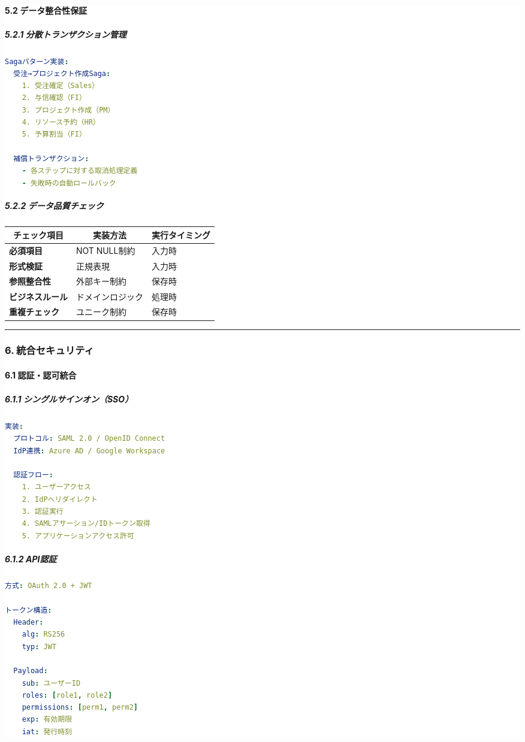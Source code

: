 
#### 5.2 データ整合性保証

##### 5.2.1 分散トランザクション管理
```yaml
Sagaパターン実装:
  受注→プロジェクト作成Saga:
    1. 受注確定（Sales）
    2. 与信確認（FI）
    3. プロジェクト作成（PM）
    4. リソース予約（HR）
    5. 予算割当（FI）
    
  補償トランザクション:
    - 各ステップに対する取消処理定義
    - 失敗時の自動ロールバック
```

##### 5.2.2 データ品質チェック
| チェック項目 | 実装方法 | 実行タイミング |
|-------------|---------|---------------|
| **必須項目** | NOT NULL制約 | 入力時 |
| **形式検証** | 正規表現 | 入力時 |
| **参照整合性** | 外部キー制約 | 保存時 |
| **ビジネスルール** | ドメインロジック | 処理時 |
| **重複チェック** | ユニーク制約 | 保存時 |

---

### 6. 統合セキュリティ

#### 6.1 認証・認可統合

##### 6.1.1 シングルサインオン（SSO）
```yaml
実装:
  プロトコル: SAML 2.0 / OpenID Connect
  IdP連携: Azure AD / Google Workspace
  
  認証フロー:
    1. ユーザーアクセス
    2. IdPへリダイレクト
    3. 認証実行
    4. SAMLアサーション/IDトークン取得
    5. アプリケーションアクセス許可
```

##### 6.1.2 API認証
```yaml
方式: OAuth 2.0 + JWT
  
トークン構造:
  Header:
    alg: RS256
    typ: JWT
  
  Payload:
    sub: ユーザーID
    roles: [role1, role2]
    permissions: [perm1, perm2]
    exp: 有効期限
    iat: 発行時刻
```